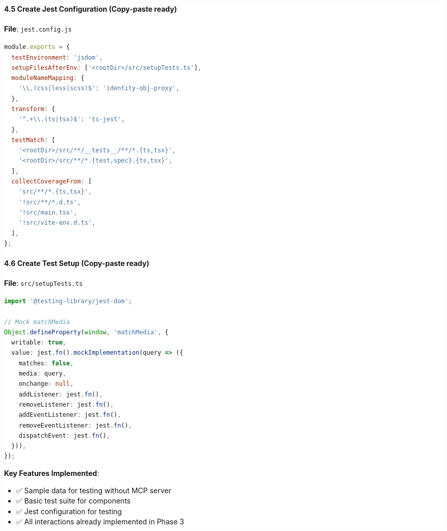 #### 4.5 Create Jest Configuration (Copy-paste ready)
**File**: `jest.config.js`
```javascript
module.exports = {
  testEnvironment: 'jsdom',
  setupFilesAfterEnv: ['<rootDir>/src/setupTests.ts'],
  moduleNameMapping: {
    '\\.(css|less|scss)$': 'identity-obj-proxy',
  },
  transform: {
    '^.+\\.(ts|tsx)$': 'ts-jest',
  },
  testMatch: [
    '<rootDir>/src/**/__tests__/**/*.{ts,tsx}',
    '<rootDir>/src/**/*.{test,spec}.{ts,tsx}',
  ],
  collectCoverageFrom: [
    'src/**/*.{ts,tsx}',
    '!src/**/*.d.ts',
    '!src/main.tsx',
    '!src/vite-env.d.ts',
  ],
};
```

#### 4.6 Create Test Setup (Copy-paste ready)
**File**: `src/setupTests.ts`
```typescript
import '@testing-library/jest-dom';

// Mock matchMedia
Object.defineProperty(window, 'matchMedia', {
  writable: true,
  value: jest.fn().mockImplementation(query => ({
    matches: false,
    media: query,
    onchange: null,
    addListener: jest.fn(),
    removeListener: jest.fn(),
    addEventListener: jest.fn(),
    removeEventListener: jest.fn(),
    dispatchEvent: jest.fn(),
  })),
});
```

**Key Features Implemented**:
- ✅ Sample data for testing without MCP server
- ✅ Basic test suite for components
- ✅ Jest configuration for testing
- ✅ All interactions already implemented in Phase 3

